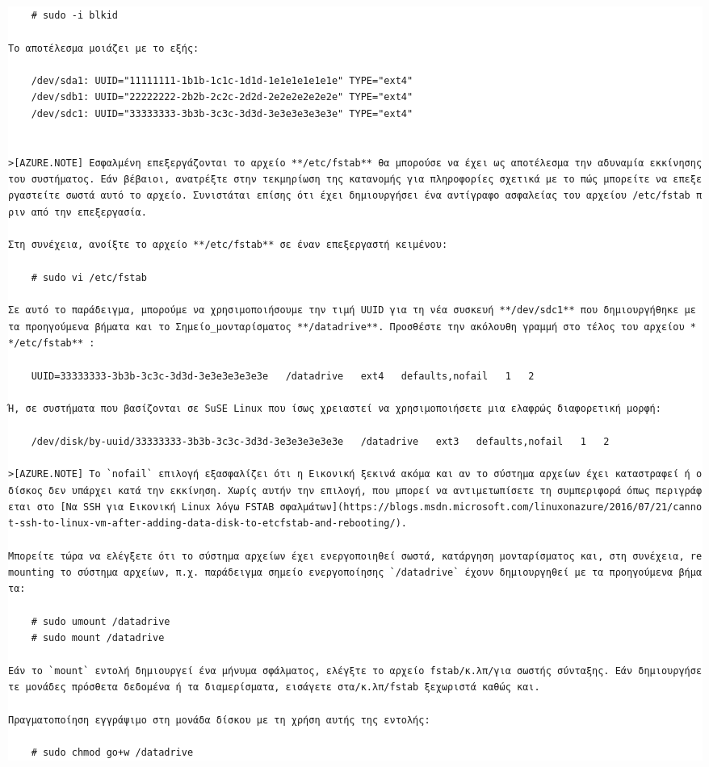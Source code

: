         # sudo -i blkid

    Το αποτέλεσμα μοιάζει με το εξής:

        /dev/sda1: UUID="11111111-1b1b-1c1c-1d1d-1e1e1e1e1e1e" TYPE="ext4"
        /dev/sdb1: UUID="22222222-2b2b-2c2c-2d2d-2e2e2e2e2e2e" TYPE="ext4"
        /dev/sdc1: UUID="33333333-3b3b-3c3c-3d3d-3e3e3e3e3e3e" TYPE="ext4"


    >[AZURE.NOTE] Εσφαλμένη επεξεργάζονται το αρχείο **/etc/fstab** θα μπορούσε να έχει ως αποτέλεσμα την αδυναμία εκκίνησης του συστήματος. Εάν βέβαιοι, ανατρέξτε στην τεκμηρίωση της κατανομής για πληροφορίες σχετικά με το πώς μπορείτε να επεξεργαστείτε σωστά αυτό το αρχείο. Συνιστάται επίσης ότι έχει δημιουργήσει ένα αντίγραφο ασφαλείας του αρχείου /etc/fstab πριν από την επεξεργασία.

    Στη συνέχεια, ανοίξτε το αρχείο **/etc/fstab** σε έναν επεξεργαστή κειμένου:

        # sudo vi /etc/fstab

    Σε αυτό το παράδειγμα, μπορούμε να χρησιμοποιήσουμε την τιμή UUID για τη νέα συσκευή **/dev/sdc1** που δημιουργήθηκε με τα προηγούμενα βήματα και το Σημείο_μονταρίσματος **/datadrive**. Προσθέστε την ακόλουθη γραμμή στο τέλος του αρχείου **/etc/fstab** :

        UUID=33333333-3b3b-3c3c-3d3d-3e3e3e3e3e3e   /datadrive   ext4   defaults,nofail   1   2

    Ή, σε συστήματα που βασίζονται σε SuSE Linux που ίσως χρειαστεί να χρησιμοποιήσετε μια ελαφρώς διαφορετική μορφή:

        /dev/disk/by-uuid/33333333-3b3b-3c3c-3d3d-3e3e3e3e3e3e   /datadrive   ext3   defaults,nofail   1   2
    
    >[AZURE.NOTE] Το `nofail` επιλογή εξασφαλίζει ότι η Εικονική ξεκινά ακόμα και αν το σύστημα αρχείων έχει καταστραφεί ή ο δίσκος δεν υπάρχει κατά την εκκίνηση. Χωρίς αυτήν την επιλογή, που μπορεί να αντιμετωπίσετε τη συμπεριφορά όπως περιγράφεται στο [Να SSH για Εικονική Linux λόγω FSTAB σφαλμάτων](https://blogs.msdn.microsoft.com/linuxonazure/2016/07/21/cannot-ssh-to-linux-vm-after-adding-data-disk-to-etcfstab-and-rebooting/).

    Μπορείτε τώρα να ελέγξετε ότι το σύστημα αρχείων έχει ενεργοποιηθεί σωστά, κατάργηση μονταρίσματος και, στη συνέχεια, remounting το σύστημα αρχείων, π.χ. παράδειγμα σημείο ενεργοποίησης `/datadrive` έχουν δημιουργηθεί με τα προηγούμενα βήματα:

        # sudo umount /datadrive
        # sudo mount /datadrive

    Εάν το `mount` εντολή δημιουργεί ένα μήνυμα σφάλματος, ελέγξτε το αρχείο fstab/κ.λπ/για σωστής σύνταξης. Εάν δημιουργήσετε μονάδες πρόσθετα δεδομένα ή τα διαμερίσματα, εισάγετε στα/κ.λπ/fstab ξεχωριστά καθώς και.

    Πραγματοποίηση εγγράψιμο στη μονάδα δίσκου με τη χρήση αυτής της εντολής:

        # sudo chmod go+w /datadrive


[Agent]: virtual-machines-linux-agent-user-guide.md
[Logon]: virtual-machines-linux-mac-create-ssh-keys.md